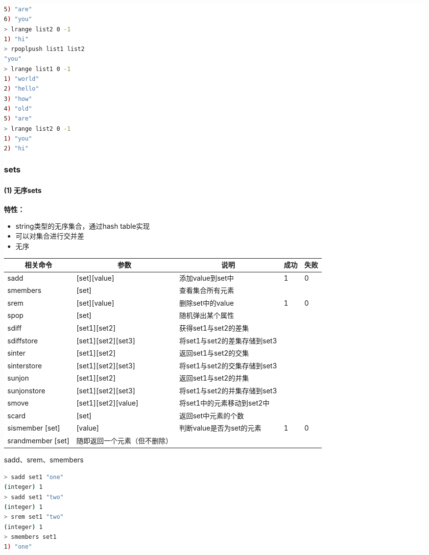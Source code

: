 ```bash
5) "are"
6) "you"
> lrange list2 0 -1
1) "hi"
> rpoplpush list1 list2 
"you"
> lrange list1 0 -1
1) "world"
2) "hello"
3) "how"
4) "old"
5) "are"
> lrange list2 0 -1
1) "you"
2) "hi"
```
### sets
#### (1) 无序sets
**特性：**
+ string类型的无序集合，通过hash table实现
+ 可以对集合进行交并差
+ 无序

相关命令|参数|说明|成功|失败
-|-|-|-|-
sadd|[set][value]|添加value到set中|1|0
smembers|[set]|查看集合所有元素||
srem|[set][value]|删除set中的value|1|0
spop|[set]|随机弹出某个属性||
sdiff|[set1][set2]|获得set1与set2的差集||
sdiffstore|[set1][set2][set3]|将set1与set2的差集存储到set3||
sinter|[set1][set2]|返回set1与set2的交集||
sinterstore|[set1][set2][set3]|将set1与set2的交集存储到set3||
sunjon|[set1][set2]|返回set1与set2的并集||
sunjonstore|[set1][set2][set3]|将set1与set2的并集存储到set3||
smove|[set1][set2][value]|将set1中的元素移动到set2中||
scard|[set]|返回set中元素的个数||
sismember	[set]|[value]|判断value是否为set的元素|1|0
srandmember	[set]|随即返回一个元素（但不删除）||

sadd、srem、smembers
```bash
> sadd set1 "one"
(integer) 1
> sadd set1 "two"
(integer) 1
> srem set1 "two"
(integer) 1
> smembers set1
1) "one"
```
